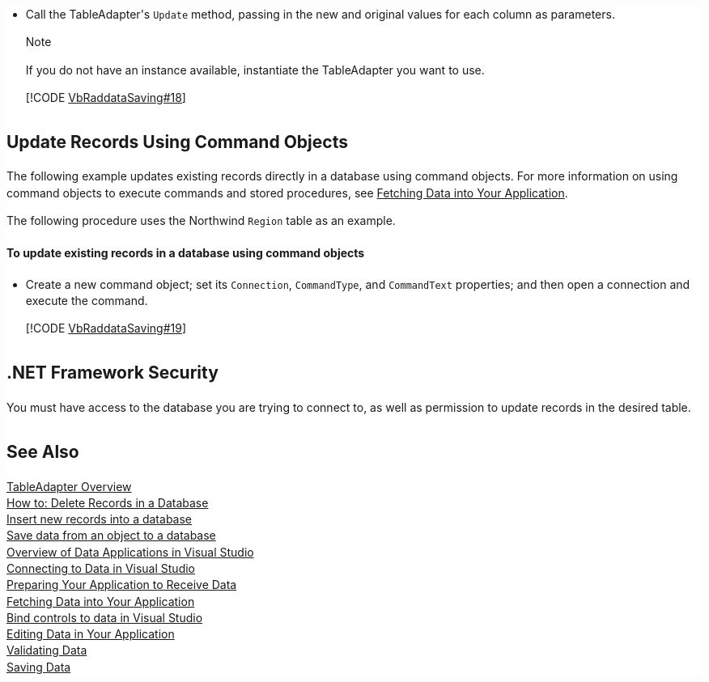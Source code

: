 -   Call the TableAdapter's `Update` method, passing in the new and original values for each column as parameters.  
  
    > [!NOTE]
    >  If you do not have an instance available, instantiate the TableAdapter you want to use.  
  
     [!CODE [VbRaddataSaving#18](../CodeSnippet/VS_Snippets_VBCSharp/VbRaddataSaving#18)]  
  
## Update Records Using Command Objects  
 The following example updates existing records directly in a database using command objects. For more information on using command objects to execute commands and stored procedures, see [Fetching Data into Your Application](../VS_raddata/Fetching-Data-into-Your-Application.md).  
  
 The following procedure uses the Northwind `Region` table as an example.  
  
#### To update existing records in a database using command objects  
  
-   Create a new command object; set its `Connection`, `CommandType`, and `CommandText` properties; and then open a connection and execute the command.  
  
     [!CODE [VbRaddataSaving#19](../CodeSnippet/VS_Snippets_VBCSharp/VbRaddataSaving#19)]  
  
## .NET Framework Security  
 You must have access to the database you are trying to connect to, as well as permission to update records in the desired table.  
  
## See Also  
 [TableAdapter Overview](../VS_raddata/TableAdapter-Overview.md)   
 [How to: Delete Records in a Database](../VS_raddata/How-to--Delete-Records-in-a-Database.md)   
 [Insert new records into a database](../VS_raddata/Insert-new-records-into-a-database.md)   
 [Save data from an object to a database](../VS_raddata/Save-data-from-an-object-to-a-database.md)   
 [Overview of Data Applications in Visual Studio](../VS_raddata/Overview-of-Data-Applications-in-Visual-Studio.md)   
 [Connecting to Data in Visual Studio](../VS_raddata/Connecting-to-Data-in-Visual-Studio.md)   
 [Preparing Your Application to Receive Data](../Topic/Preparing%20Your%20Application%20to%20Receive%20Data.md)   
 [Fetching Data into Your Application](../VS_raddata/Fetching-Data-into-Your-Application.md)   
 [Bind controls to data in Visual Studio](../VS_raddata/Bind-controls-to-data-in-Visual-Studio.md)   
 [Editing Data in Your Application](../VS_raddata/Editing-Data-in-Your-Application.md)   
 [Validating Data](../Topic/Validating%20Data.md)   
 [Saving Data](../VS_raddata/Saving-Data.md)